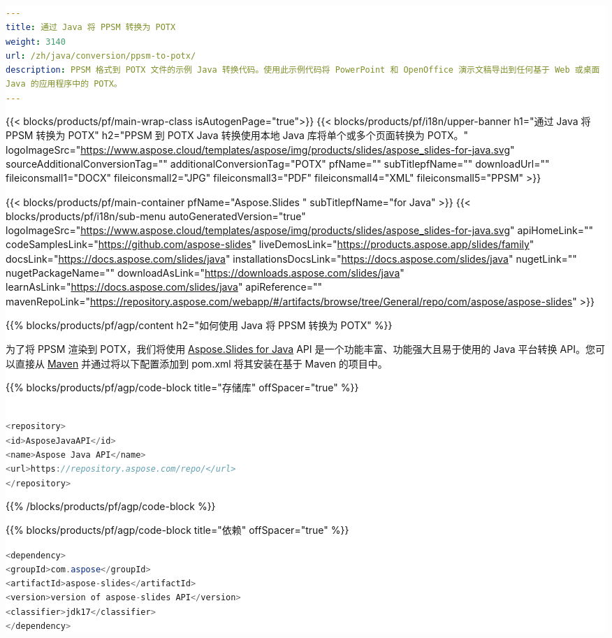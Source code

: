 ```yaml
---
title: 通过 Java 将 PPSM 转换为 POTX
weight: 3140
url: /zh/java/conversion/ppsm-to-potx/ 
description: PPSM 格式到 POTX 文件的示例 Java 转换代码。使用此示例代码将 PowerPoint 和 OpenOffice 演示文稿导出到任何基于 Web 或桌面 Java 的应用程序中的 POTX。
---
```


{{< blocks/products/pf/main-wrap-class isAutogenPage="true">}}
{{< blocks/products/pf/i18n/upper-banner h1="通过 Java 将 PPSM 转换为 POTX" h2="PPSM 到 POTX Java 转换使用本地 Java 库将单个或多个页面转换为 POTX。" logoImageSrc="https://www.aspose.cloud/templates/aspose/img/products/slides/aspose_slides-for-java.svg" sourceAdditionalConversionTag="" additionalConversionTag="POTX" pfName="" subTitlepfName="" downloadUrl="" fileiconsmall1="DOCX" fileiconsmall2="JPG" fileiconsmall3="PDF" fileiconsmall4="XML" fileiconsmall5="PPSM" >}}

{{< blocks/products/pf/main-container pfName="Aspose.Slides " subTitlepfName="for Java" >}}
{{< blocks/products/pf/i18n/sub-menu autoGeneratedVersion="true" logoImageSrc="https://www.aspose.cloud/templates/aspose/img/products/slides/aspose_slides-for-java.svg" apiHomeLink="" codeSamplesLink="https://github.com/aspose-slides" liveDemosLink="https://products.aspose.app/slides/family" docsLink="https://docs.aspose.com/slides/java" installationsDocsLink="https://docs.aspose.com/slides/java" nugetLink="" nugetPackageName="" downloadAsLink="https://downloads.aspose.com/slides/java" learnAsLink="https://docs.aspose.com/slides/java" apiReference="" mavenRepoLink="https://repository.aspose.com/webapp/#/artifacts/browse/tree/General/repo/com/aspose/aspose-slides" >}}

{{% blocks/products/pf/agp/content h2="如何使用 Java 将 PPSM 转换为 POTX" %}}

 为了将 PPSM 渲染到 POTX，我们将使用
 [Aspose.Slides for Java](https://products.aspose.com/slides/java)
 API 是一个功能丰富、功能强大且易于使用的 Java 平台转换 API。您可以直接从
 [Maven](https://repository.aspose.com/webapp/#/artifacts/browse/tree/General/repo/com/aspose/aspose-slides)
 并通过将以下配置添加到 pom.xml 将其安装在基于 Maven 的项目中。

{{% blocks/products/pf/agp/code-block title="存储库" offSpacer="true" %}}

```cs

<repository>
<id>AsposeJavaAPI</id>
<name>Aspose Java API</name>
<url>https://repository.aspose.com/repo/</url>
</repository>

```

{{% /blocks/products/pf/agp/code-block %}}

{{% blocks/products/pf/agp/code-block title="依赖" offSpacer="true" %}}

```cs
<dependency>
<groupId>com.aspose</groupId>
<artifactId>aspose-slides</artifactId>
<version>version of aspose-slides API</version>
<classifier>jdk17</classifier>
</dependency>

```
